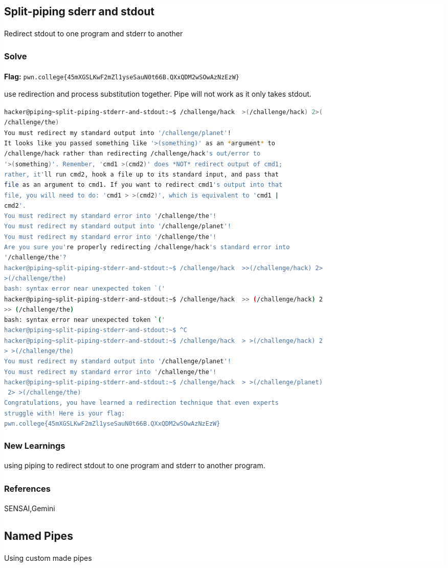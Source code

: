 ## Split-piping sderr and stdout
Redirect stdout to one program and stderr to another

### Solve
**Flag:** `pwn.college{45mXGSLKwF2mZl1yseSauN0t66B.QXxQDM2wSOwAzNzEzW}`

use redirection and process substitution together. Pipe will not work as it only takes stdout.

```bash
hacker@piping~split-piping-stderr-and-stdout:~$ /challenge/hack  >(/challenge/hack) 2>(
/challenge/the) 
You must redirect my standard output into '/challenge/planet'!
It looks like you passed something like '>(something)' as an *argument* to 
/challenge/hack rather than redirecting /challenge/hack's out/error to 
'>(something)'. Remember, 'cmd1 >(cmd2)' does *NOT* redirect output of cmd1; 
rather, it'll run cmd2, hook a file up to its standard input, and pass that 
file as an argument to cmd1. If you want to redirect cmd1's output into that 
file, you will need to do: 'cmd1 > >(cmd2)', which is equivalent to 'cmd1 | 
cmd2'.
You must redirect my standard error into '/challenge/the'!
You must redirect my standard output into '/challenge/planet'!
You must redirect my standard error into '/challenge/the'!
Are you sure you're properly redirecting /challenge/hack's standard error into 
'/challenge/the'?
hacker@piping~split-piping-stderr-and-stdout:~$ /challenge/hack  >>(/challenge/hack) 2>
>(/challenge/the) 
bash: syntax error near unexpected token `('
hacker@piping~split-piping-stderr-and-stdout:~$ /challenge/hack  >> (/challenge/hack) 2
>> (/challenge/the) 
bash: syntax error near unexpected token `('
hacker@piping~split-piping-stderr-and-stdout:~$ ^C
hacker@piping~split-piping-stderr-and-stdout:~$ /challenge/hack  > >(/challenge/hack) 2
> >(/challenge/the) 
You must redirect my standard output into '/challenge/planet'!
You must redirect my standard error into '/challenge/the'!
hacker@piping~split-piping-stderr-and-stdout:~$ /challenge/hack  > >(/challenge/planet)
 2> >(/challenge/the) 
Congratulations, you have learned a redirection technique that even experts 
struggle with! Here is your flag:
pwn.college{45mXGSLKwF2mZl1yseSauN0t66B.QXxQDM2wSOwAzNzEzW}
```

### New Learnings
using piping to redirect stdout to one program and stderr to another program.

### References 
SENSAI,Gemini

## Named Pipes
Using custom made pipes
